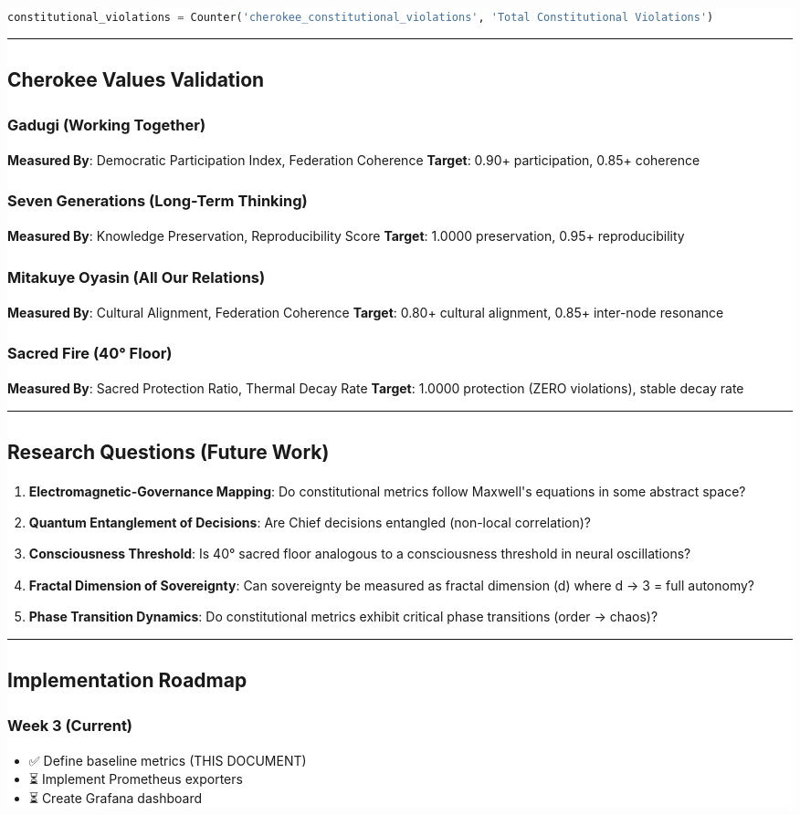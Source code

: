 ```python
constitutional_violations = Counter('cherokee_constitutional_violations', 'Total Constitutional Violations')
```

---

## Cherokee Values Validation

### Gadugi (Working Together)
**Measured By**: Democratic Participation Index, Federation Coherence
**Target**: 0.90+ participation, 0.85+ coherence

### Seven Generations (Long-Term Thinking)
**Measured By**: Knowledge Preservation, Reproducibility Score
**Target**: 1.0000 preservation, 0.95+ reproducibility

### Mitakuye Oyasin (All Our Relations)
**Measured By**: Cultural Alignment, Federation Coherence
**Target**: 0.80+ cultural alignment, 0.85+ inter-node resonance

### Sacred Fire (40° Floor)
**Measured By**: Sacred Protection Ratio, Thermal Decay Rate
**Target**: 1.0000 protection (ZERO violations), stable decay rate

---

## Research Questions (Future Work)

1. **Electromagnetic-Governance Mapping**: Do constitutional metrics follow Maxwell's equations in some abstract space?

2. **Quantum Entanglement of Decisions**: Are Chief decisions entangled (non-local correlation)?

3. **Consciousness Threshold**: Is 40° sacred floor analogous to a consciousness threshold in neural oscillations?

4. **Fractal Dimension of Sovereignty**: Can sovereignty be measured as fractal dimension (d) where d → 3 = full autonomy?

5. **Phase Transition Dynamics**: Do constitutional metrics exhibit critical phase transitions (order → chaos)?

---

## Implementation Roadmap

### Week 3 (Current)
- ✅ Define baseline metrics (THIS DOCUMENT)
- ⏳ Implement Prometheus exporters
- ⏳ Create Grafana dashboard
